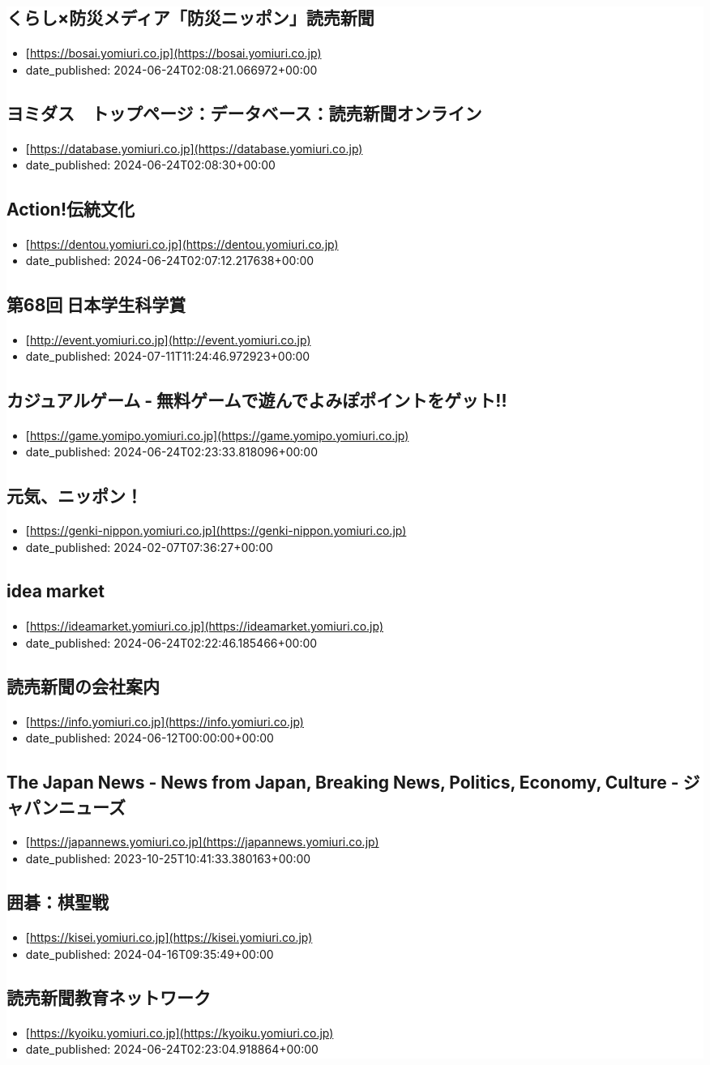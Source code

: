  ## くらし×防災メディア「防災ニッポン」読売新聞
 - [https://bosai.yomiuri.co.jp](https://bosai.yomiuri.co.jp)
 - date_published: 2024-06-24T02:08:21.066972+00:00

 ## ヨミダス　トップページ：データベース：読売新聞オンライン
 - [https://database.yomiuri.co.jp](https://database.yomiuri.co.jp)
 - date_published: 2024-06-24T02:08:30+00:00

 ## Action!伝統文化
 - [https://dentou.yomiuri.co.jp](https://dentou.yomiuri.co.jp)
 - date_published: 2024-06-24T02:07:12.217638+00:00

 ## 第68回 日本学生科学賞
 - [http://event.yomiuri.co.jp](http://event.yomiuri.co.jp)
 - date_published: 2024-07-11T11:24:46.972923+00:00

 ## カジュアルゲーム - 無料ゲームで遊んでよみぽポイントをゲット!!
 - [https://game.yomipo.yomiuri.co.jp](https://game.yomipo.yomiuri.co.jp)
 - date_published: 2024-06-24T02:23:33.818096+00:00

 ## 元気、ニッポン！
 - [https://genki-nippon.yomiuri.co.jp](https://genki-nippon.yomiuri.co.jp)
 - date_published: 2024-02-07T07:36:27+00:00

 ## idea market
 - [https://ideamarket.yomiuri.co.jp](https://ideamarket.yomiuri.co.jp)
 - date_published: 2024-06-24T02:22:46.185466+00:00

 ## 読売新聞の会社案内
 - [https://info.yomiuri.co.jp](https://info.yomiuri.co.jp)
 - date_published: 2024-06-12T00:00:00+00:00

 ## The Japan News - News from Japan, Breaking News, Politics, Economy, Culture - ジャパンニューズ
 - [https://japannews.yomiuri.co.jp](https://japannews.yomiuri.co.jp)
 - date_published: 2023-10-25T10:41:33.380163+00:00

 ## 囲碁：棋聖戦
 - [https://kisei.yomiuri.co.jp](https://kisei.yomiuri.co.jp)
 - date_published: 2024-04-16T09:35:49+00:00

 ## 読売新聞教育ネットワーク
 - [https://kyoiku.yomiuri.co.jp](https://kyoiku.yomiuri.co.jp)
 - date_published: 2024-06-24T02:23:04.918864+00:00
